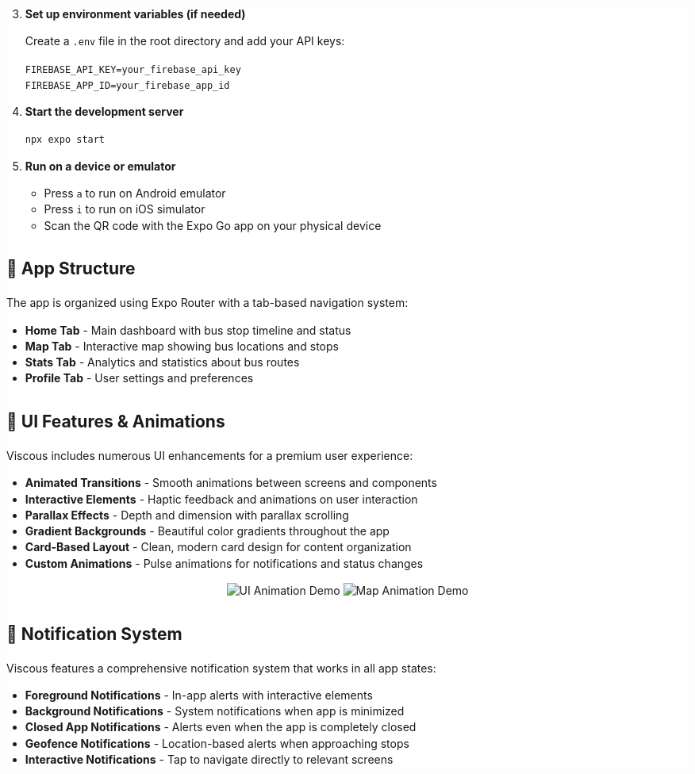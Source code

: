 3. **Set up environment variables (if needed)**

   Create a `.env` file in the root directory and add your API keys:

   ```
   FIREBASE_API_KEY=your_firebase_api_key
   FIREBASE_APP_ID=your_firebase_app_id
   ```

4. **Start the development server**

   ```bash
   npx expo start
   ```

5. **Run on a device or emulator**

   - Press `a` to run on Android emulator
   - Press `i` to run on iOS simulator
   - Scan the QR code with the Expo Go app on your physical device

## 📱 App Structure

The app is organized using Expo Router with a tab-based navigation system:

- **Home Tab** - Main dashboard with bus stop timeline and status
- **Map Tab** - Interactive map showing bus locations and stops
- **Stats Tab** - Analytics and statistics about bus routes
- **Profile Tab** - User settings and preferences

## 🎨 UI Features & Animations

Viscous includes numerous UI enhancements for a premium user experience:

- **Animated Transitions** - Smooth animations between screens and components
- **Interactive Elements** - Haptic feedback and animations on user interaction
- **Parallax Effects** - Depth and dimension with parallax scrolling
- **Gradient Backgrounds** - Beautiful color gradients throughout the app
- **Card-Based Layout** - Clean, modern card design for content organization
- **Custom Animations** - Pulse animations for notifications and status changes

<div align="center">
  <img src="https://media.giphy.com/media/v1.Y2lkPTc5MGI3NjExcDd6Y2RqZWJ1cWFtMWF4ZnBnNXJ5NmQyeGRpOWF0NWF0aHd0aXFsbyZlcD12MV9pbnRlcm5hbF9naWZfYnlfaWQmY3Q9Zw/3o7WTL4qQCbbLLV2Pm/giphy.gif" alt="UI Animation Demo" width="250"/>
  <img src="https://media.giphy.com/media/v1.Y2lkPTc5MGI3NjExcDd6Y2RqZWJ1cWFtMWF4ZnBnNXJ5NmQyeGRpOWF0NWF0aHd0aXFsbyZlcD12MV9pbnRlcm5hbF9naWZfYnlfaWQmY3Q9Zw/3o7WTL4qQCbbLLV2Pm/giphy.gif" alt="Map Animation Demo" width="250"/>
</div>

## 🔔 Notification System

Viscous features a comprehensive notification system that works in all app states:

- **Foreground Notifications** - In-app alerts with interactive elements
- **Background Notifications** - System notifications when app is minimized
- **Closed App Notifications** - Alerts even when the app is completely closed
- **Geofence Notifications** - Location-based alerts when approaching stops
- **Interactive Notifications** - Tap to navigate directly to relevant screens
